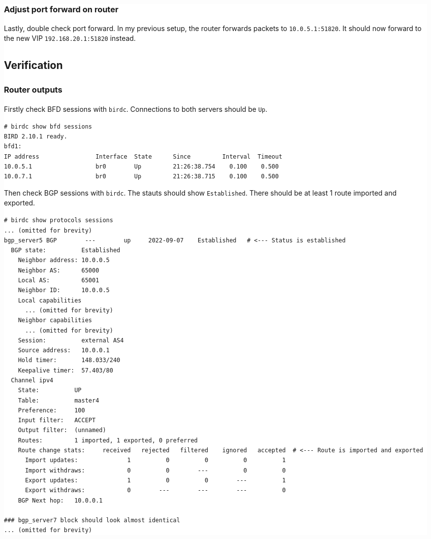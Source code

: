 ### Adjust port forward on router
Lastly, double check port forward. In my previous setup, the router forwards packets to `10.0.5.1:51820`. It should now forward to the new VIP `192.168.20.1:51820` instead.

## Verification

### Router outputs

Firstly check BFD sessions with `birdc`. Connections to both servers should be `Up`.
```console
# birdc show bfd sessions
BIRD 2.10.1 ready.
bfd1:
IP address                Interface  State      Since         Interval  Timeout
10.0.5.1                  br0        Up         21:26:38.754    0.100    0.500
10.0.7.1                  br0        Up         21:26:38.715    0.100    0.500
```

Then check BGP sessions with `birdc`. The stauts should show `Established`. There should be at least 1 route imported and exported.
```console
# birdc show protocols sessions
... (omitted for brevity)
bgp_server5 BGP        ---        up     2022-09-07    Established   # <--- Status is established 
  BGP state:          Established
    Neighbor address: 10.0.0.5
    Neighbor AS:      65000
    Local AS:         65001
    Neighbor ID:      10.0.0.5
    Local capabilities
      ... (omitted for brevity)
    Neighbor capabilities
      ... (omitted for brevity)
    Session:          external AS4
    Source address:   10.0.0.1
    Hold timer:       148.033/240
    Keepalive timer:  57.403/80
  Channel ipv4
    State:          UP
    Table:          master4
    Preference:     100
    Input filter:   ACCEPT
    Output filter:  (unnamed)
    Routes:         1 imported, 1 exported, 0 preferred
    Route change stats:     received   rejected   filtered    ignored   accepted  # <--- Route is imported and exported
      Import updates:              1          0          0          0          1
      Import withdraws:            0          0        ---          0          0
      Export updates:              1          0          0        ---          1
      Export withdraws:            0        ---        ---        ---          0
    BGP Next hop:   10.0.0.1

### bgp_server7 block should look almost identical
... (omitted for brevity)
```
